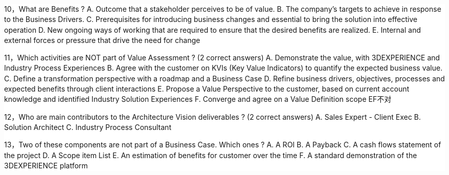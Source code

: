 10，What are Benefits ?
A.
Outcome that a stakeholder perceives to be of value.
B.
The company’s targets to achieve in response to the Business Drivers.
C.
Prerequisites for introducing business changes and essential to bring the solution into effective operation
D.
New ongoing ways of working that are required to ensure that the desired benefits are realized.
E.
Internal and external forces or pressure that drive the need for change


11，Which activities are NOT part of Value Assessment ? (2 correct answers)
A.
Demonstrate the value, with 3DEXPERIENCE and Industry Process Experiences
B.
Agree with the customer on KVIs (Key Value Indicators) to quantify the expected business value.
C.
Define a transformation perspective with a roadmap and a Business Case
D.
Refine business drivers, objectives, processes and expected benefits through client interactions
E.
Propose a Value Perspective to the customer, based on current account knowledge and identified Industry Solution Experiences
F.
Converge and agree on a Value Definition scope
EF不对

12，Who are main contributors to the Architecture Vision deliverables ? (2 correct answers)
A.
Sales Expert - Client Exec
B.
Solution Architect
C.
Industry Process Consultant


13，Two of these components are not part of a Business Case. Which ones ?
A.
A ROI
B.
A Payback
C.
A cash flows statement of the project
D.
A Scope item List
E.
An estimation of benefits for customer over the time
F.
A standard demonstration of the 3DEXPERIENCE platform

